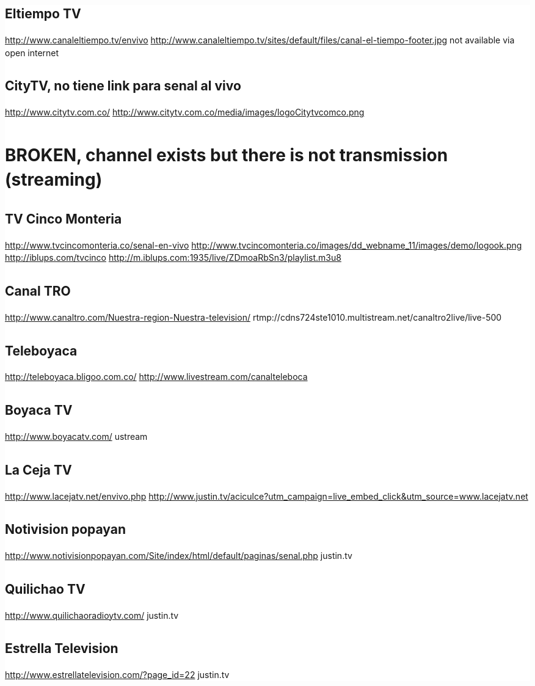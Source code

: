 ## Eltiempo TV
http://www.canaleltiempo.tv/envivo
http://www.canaleltiempo.tv/sites/default/files/canal-el-tiempo-footer.jpg
not available via open internet

## CityTV, no tiene link para senal al vivo
http://www.citytv.com.co/
http://www.citytv.com.co/media/images/logoCitytvcomco.png


# BROKEN, channel exists but there is not transmission (streaming)

## TV Cinco Monteria
http://www.tvcincomonteria.co/senal-en-vivo
http://www.tvcincomonteria.co/images/dd_webname_11/images/demo/logook.png
http://iblups.com/tvcinco
http://m.iblups.com:1935/live/ZDmoaRbSn3/playlist.m3u8

## Canal TRO
http://www.canaltro.com/Nuestra-region-Nuestra-television/
rtmp://cdns724ste1010.multistream.net/canaltro2live/live-500

## Teleboyaca
http://teleboyaca.bligoo.com.co/
http://www.livestream.com/canalteleboca

## Boyaca TV
http://www.boyacatv.com/
ustream

## La Ceja TV
http://www.lacejatv.net/envivo.php
http://www.justin.tv/aciculce?utm_campaign=live_embed_click&utm_source=www.lacejatv.net

## Notivision popayan
http://www.notivisionpopayan.com/Site/index/html/default/paginas/senal.php
justin.tv

## Quilichao TV
http://www.quilichaoradioytv.com/
justin.tv

## Estrella Television
http://www.estrellatelevision.com/?page_id=22
justin.tv
